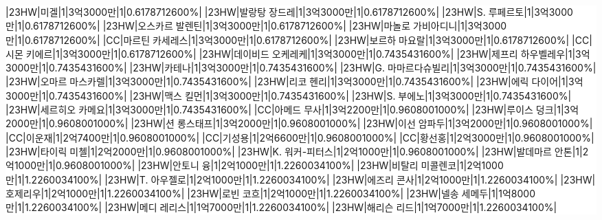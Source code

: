 |23HW|미겔|1|3억3000만|1|0.6178712600%|
|23HW|발랑탕 장드레|1|3억3000만|1|0.6178712600%|
|23HW|S. 루페르토|1|3억3000만|1|0.6178712600%|
|23HW|오스카르 발렌틴|1|3억3000만|1|0.6178712600%|
|23HW|마놀로 가비아디니|1|3억3000만|1|0.6178712600%|
|CC|마르틴 카세레스|1|3억3000만|1|0.6178712600%|
|23HW|보르하 마요랄|1|3억3000만|1|0.6178712600%|
|CC|시몬 키에르|1|3억3000만|1|0.6178712600%|
|23HW|데이비드 오케레케|1|3억3000만|1|0.7435431600%|
|23HW|제프리 하우벨레우|1|3억3000만|1|0.7435431600%|
|23HW|카테나|1|3억3000만|1|0.7435431600%|
|23HW|G. 마마르다슈빌리|1|3억3000만|1|0.7435431600%|
|23HW|오마르 마스카렐|1|3억3000만|1|0.7435431600%|
|23HW|리코 헨리|1|3억3000만|1|0.7435431600%|
|23HW|에릭 다이어|1|3억3000만|1|0.7435431600%|
|23HW|맥스 킬먼|1|3억3000만|1|0.7435431600%|
|23HW|S. 부에노|1|3억3000만|1|0.7435431600%|
|23HW|세르히오 카메요|1|3억3000만|1|0.7435431600%|
|CC|아메드 무사|1|3억2200만|1|0.9608001000%|
|23HW|루이스 덩크|1|3억2000만|1|0.9608001000%|
|23HW|션 롱스태프|1|3억2000만|1|0.9608001000%|
|23HW|이선 암파두|1|3억2000만|1|0.9608001000%|
|CC|이운재|1|2억7400만|1|0.9608001000%|
|CC|기성용|1|2억6600만|1|0.9608001000%|
|CC|황선홍|1|2억3000만|1|0.9608001000%|
|23HW|타이릭 미첼|1|2억2000만|1|0.9608001000%|
|23HW|K. 워커-피터스|1|2억1000만|1|0.9608001000%|
|23HW|발데마르 안톤|1|2억1000만|1|0.9608001000%|
|23HW|안토니 융|1|2억1000만|1|1.2260034100%|
|23HW|비탈리 미콜렌코|1|2억1000만|1|1.2260034100%|
|23HW|T. 아우젤로|1|2억1000만|1|1.2260034100%|
|23HW|에즈리 콘사|1|2억1000만|1|1.2260034100%|
|23HW|호제리우|1|2억1000만|1|1.2260034100%|
|23HW|로빈 코흐|1|2억1000만|1|1.2260034100%|
|23HW|넬송 세메두|1|1억8000만|1|1.2260034100%|
|23HW|메디 레리스|1|1억7000만|1|1.2260034100%|
|23HW|해리슨 리드|1|1억7000만|1|1.2260034100%|